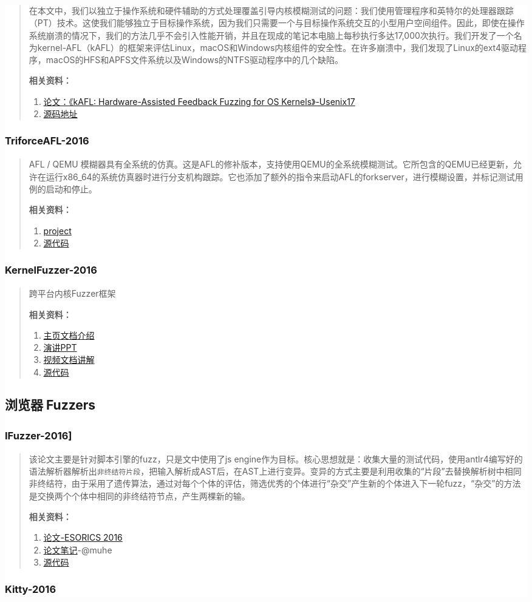 >  在本文中，我们以独立于操作系统和硬件辅助的方式处理覆盖引导内核模糊测试的问题：我们使用管理程序和英特尔的处理器跟踪（PT）技术。这使我们能够独立于目标操作系统，因为我们只需要一个与目标操作系统交互的小型用户空间组件。因此，即使在操作系统崩溃的情况下，我们的方法几乎不会引入性能开销，并且在现成的笔记本电脑上每秒执行多达17,000次执行。我们开发了一个名为kernel-AFL（kAFL）的框架来评估Linux，macOS和Windows内核组件的安全性。在许多崩溃中，我们发现了Linux的ext4驱动程序，macOS的HFS和APFS文件系统以及Windows的NTFS驱动程序中的几个缺陷。
>
> **相关资料：**
>
> 1. [论文：《kAFL: Hardware-Assisted Feedback Fuzzing for OS Kernels》-Usenix17](<https://www.usenix.org/system/files/conference/usenixsecurity17/sec17-schumilo.pdf>) 
> 2. [源码地址](<https://github.com/RUB-SysSec/kAFL>)

### TriforceAFL-2016

> AFL / QEMU 模糊器具有全系统的仿真。这是AFL的修补版本，支持使用QEMU的全系统模糊测试。它所包含的QEMU已经更新，允许在运行x86_64的系统仿真器时进行分支机构跟踪。它也添加了额外的指令来启动AFL的forkserver，进行模糊设置，并标记测试用例的启动和停止。
>
> **相关资料：**
>
> 1. [project](https://www.nccgroup.trust/us/about-us/newsroom-and-events/blog/2016/june/project-triforce-run-afl-on-everything/)
> 2. [源代码](https://github.com/nccgroup/TriforceAFL)

### KernelFuzzer-2016

> 跨平台内核Fuzzer框架
>
> **相关资料：**
>
> 1. [主页文档介绍](https://labs.mwrinfosecurity.com/publications/platform-agnostic-kernel-fuzzing/)
> 2. [演讲PPT](<https://labs.mwrinfosecurity.com/assets/BlogFiles/mwri-Platform-Agnostic-Kernel-Fuzzing-FINAL.pdf>)
> 3. [视频文档讲解](https://www.youtube.com/watch?v=M8ThCIfVXow)
> 4. [源代码](https://github.com/mwrlabs/KernelFuzzer)

## **浏览器 Fuzzers**

### IFuzzer-2016]

> 该论文主要是针对脚本引擎的fuzz，只是文中使用了js engine作为目标。核心思想就是：收集大量的测试代码，使用antlr4编写好的语法解析器解析出`非终结符片段`，把输入解析成AST后，在AST上进行变异。变异的方式主要是利用收集的“片段”去替换解析树中相同非终结符，由于采用了遗传算法，通过对每个个体的评估，筛选优秀的个体进行“杂交”产生新的个体进入下一轮fuzz，“杂交”的方法是交换两个个体中相同的非终结符节点，产生两棵新的输。
>
> **相关资料：**
>
> 1. [论文-ESORICS 2016](https://link.springer.com/chapter/10.1007/978-3-319-45744-4_29)
> 2. [论文笔记](http://muhe.live/2018/06/09/%E8%AE%BA%E6%96%87%E9%98%85%E8%AF%BB-IFuzzer-An-Evolutionary-Interpreter-Fuzzer-using-Genetic-Programming/)-@muhe
> 3. [源代码](https://github.com/vspandan/IFuzzer)

### Kitty-2016

